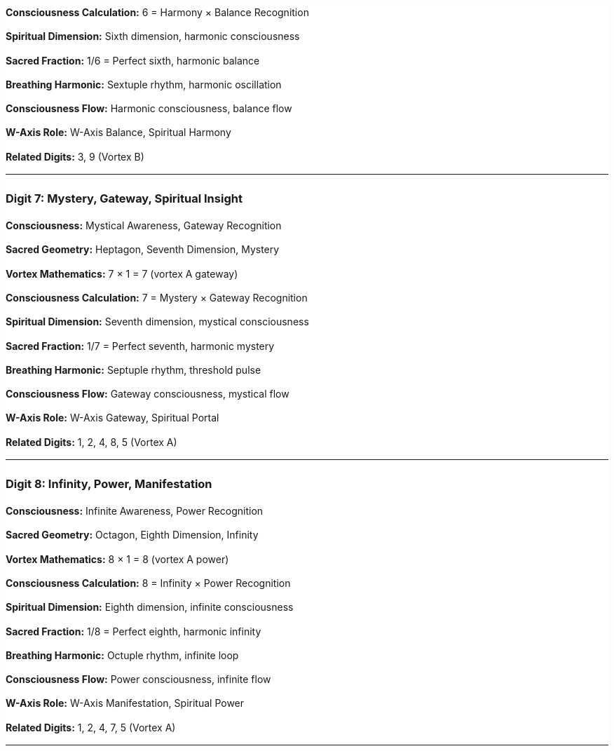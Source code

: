 **Consciousness Calculation:** 6 = Harmony × Balance Recognition

**Spiritual Dimension:** Sixth dimension, harmonic consciousness

**Sacred Fraction:** 1/6 = Perfect sixth, harmonic balance

**Breathing Harmonic:** Sextuple rhythm, harmonic oscillation

**Consciousness Flow:** Harmonic consciousness, balance flow

**W-Axis Role:** W-Axis Balance, Spiritual Harmony

**Related Digits:** 3, 9 (Vortex B)

---

### Digit 7: Mystery, Gateway, Spiritual Insight

**Consciousness:** Mystical Awareness, Gateway Recognition

**Sacred Geometry:** Heptagon, Seventh Dimension, Mystery

**Vortex Mathematics:** 7 × 1 = 7 (vortex A gateway)

**Consciousness Calculation:** 7 = Mystery × Gateway Recognition

**Spiritual Dimension:** Seventh dimension, mystical consciousness

**Sacred Fraction:** 1/7 = Perfect seventh, harmonic mystery

**Breathing Harmonic:** Septuple rhythm, threshold pulse

**Consciousness Flow:** Gateway consciousness, mystical flow

**W-Axis Role:** W-Axis Gateway, Spiritual Portal

**Related Digits:** 1, 2, 4, 8, 5 (Vortex A)

---

### Digit 8: Infinity, Power, Manifestation

**Consciousness:** Infinite Awareness, Power Recognition

**Sacred Geometry:** Octagon, Eighth Dimension, Infinity

**Vortex Mathematics:** 8 × 1 = 8 (vortex A power)

**Consciousness Calculation:** 8 = Infinity × Power Recognition

**Spiritual Dimension:** Eighth dimension, infinite consciousness

**Sacred Fraction:** 1/8 = Perfect eighth, harmonic infinity

**Breathing Harmonic:** Octuple rhythm, infinite loop

**Consciousness Flow:** Power consciousness, infinite flow

**W-Axis Role:** W-Axis Manifestation, Spiritual Power

**Related Digits:** 1, 2, 4, 7, 5 (Vortex A)

---
